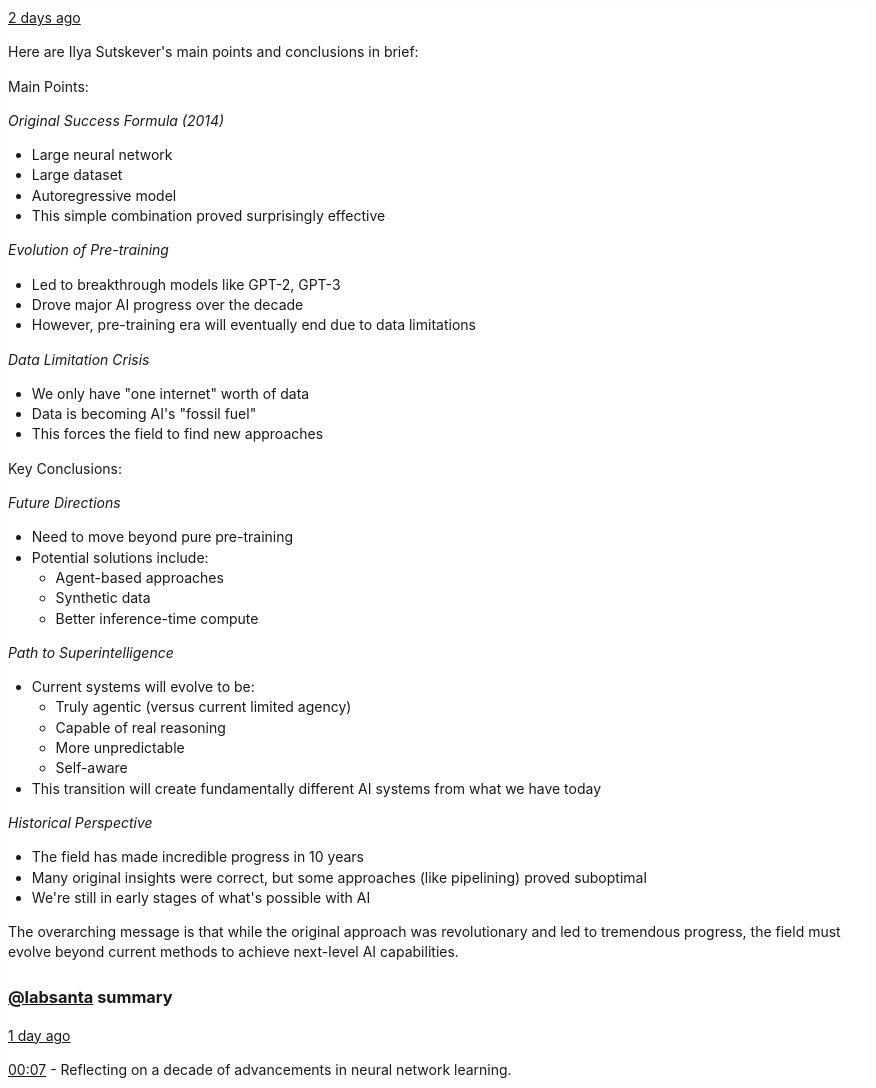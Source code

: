 [2 days ago](https://www.youtube.com/watch?v=1yvBqasHLZs&lc=UgzXzpb6-xtqarqsnjF4AaABAg)

Here are Ilya Sutskever's main points and conclusions in brief: 

Main Points: 

*Original Success Formula (2014)*  

- Large neural network  
-   Large dataset    
- Autoregressive model   
- This simple combination proved surprisingly effective 

*Evolution of Pre-training*   

- Led to breakthrough models like GPT-2, GPT-3   
- Drove major AI progress over the decade   
- However, pre-training era will eventually end due to data limitations 

*Data Limitation Crisis*   

- We only have "one internet" worth of data   
- Data is becoming AI's "fossil fuel"   
- This forces the field to find new approaches 

Key Conclusions: 

*Future Directions*   

- Need to move beyond pure pre-training   
- Potential solutions include:     
  - Agent-based approaches     
  - Synthetic data     
  - Better inference-time compute 

*Path to Superintelligence*   

- Current systems will evolve to be:    
  - Truly agentic (versus current limited agency)     
  - Capable of real reasoning     
  - More unpredictable     
  - Self-aware   
- This transition will create fundamentally different AI systems from what we have today 

*Historical Perspective*   

- The field has made incredible progress in 10 years   
- Many original insights were correct, but some approaches (like pipelining) proved suboptimal   
- We're still in early stages of what's possible with AI 

The overarching message is that while the original approach was revolutionary and led to tremendous progress, the field must evolve beyond current methods to achieve next-level AI capabilities.



### [@labsanta](https://www.youtube.com/@labsanta) summary

[1 day ago](https://www.youtube.com/watch?v=1yvBqasHLZs&lc=UgyP2v-t6cROHohxWW94AaABAg)

[00:07](https://www.youtube.com/watch?v=1yvBqasHLZs&t=7s) - Reflecting on a decade of advancements in neural network learning. 
